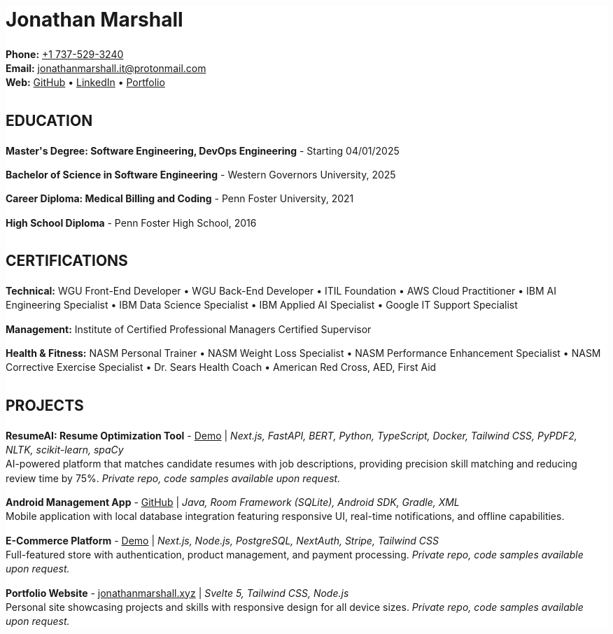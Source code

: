 # Jonathan Marshall

**Phone:** [+1 737-529-3240](tel:+17375293240)  
**Email:** [jonathanmarshall.it@protonmail.com](mailto:jonathanmarshall.it@protonmail.com)  
**Web:** [GitHub](https://github.com/codebymarshall) • [LinkedIn](https://linkedin.com/in/codebymarshall) • [Portfolio](https://jonathanmarshall.xyz)

## EDUCATION

**Master's Degree: Software Engineering, DevOps Engineering**    - Starting 04/01/2025

**Bachelor of Science in Software Engineering**                   - Western Governors University, 2025  

**Career Diploma: Medical Billing and Coding** - Penn Foster University, 2021

**High School Diploma**                                                   - Penn Foster High School, 2016  

## CERTIFICATIONS

**Technical:** WGU Front-End Developer • WGU Back-End Developer • ITIL Foundation • AWS Cloud Practitioner • IBM AI Engineering Specialist • IBM Data Science Specialist • IBM Applied AI Specialist • Google IT Support Specialist

**Management:** Institute of Certified Professional Managers Certified Supervisor

**Health & Fitness:** NASM Personal Trainer • NASM Weight Loss Specialist • NASM Performance Enhancement Specialist • NASM Corrective Exercise Specialist • Dr. Sears Health Coach • American Red Cross, AED, First Aid

## PROJECTS

**ResumeAI: Resume Optimization Tool** - [Demo](https://resume-pilot-fp94.vercel.app/) | *Next.js, FastAPI, BERT, Python, TypeScript, Docker, Tailwind CSS, PyPDF2, NLTK, scikit-learn, spaCy*  
AI-powered platform that matches candidate resumes with job descriptions, providing precision skill matching and reducing review time by 75%. *Private repo, code samples available upon request.*

**Android Management App** - [GitHub](https://github.com/codebymarshall/mobile-app) | *Java, Room Framework (SQLite), Android SDK, Gradle, XML*  
Mobile application with local database integration featuring responsive UI, real-time notifications, and offline capabilities.

**E-Commerce Platform** - [Demo](https://eccomerce-store-nine.vercel.app/) | *Next.js, Node.js, PostgreSQL, NextAuth, Stripe, Tailwind CSS*  
Full-featured store with authentication, product management, and payment processing. *Private repo, code samples available upon request.*

**Portfolio Website** - [jonathanmarshall.xyz](https://jonathanmarshall.xyz) | *Svelte 5, Tailwind CSS, Node.js*  
Personal site showcasing projects and skills with responsive design for all device sizes. *Private repo, code samples available upon request.*
